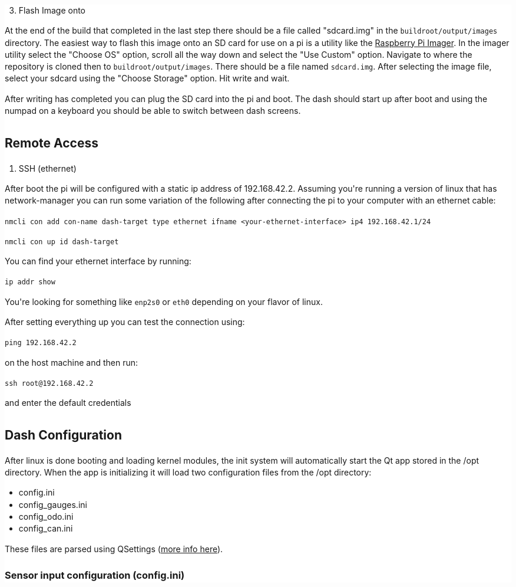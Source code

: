 
3. Flash Image onto

At the end of the build that completed in the last step there should be a file called "sdcard.img" in the `buildroot/output/images` directory. The easiest way to flash this image onto an SD card for use on a pi is a utility like the [Raspberry Pi Imager](https://www.raspberrypi.com/software/). In the imager utility select the "Choose OS" option, scroll all the way down and select the "Use Custom" option. Navigate to where the repository is cloned then to `buildroot/output/images`.  There should be a file named `sdcard.img`.  After selecting the image file, select your sdcard using the "Choose Storage" option. Hit write and wait. 

After writing has completed you can plug the SD card into the pi and boot. The dash should start up after boot and using the numpad on a keyboard you should be able to switch between dash screens.

## Remote Access

1. SSH (ethernet)

After boot the pi will be configured with a static ip address of 192.168.42.2.
Assuming you're running a version of linux that has network-manager you can run some variation of the following after connecting the pi to your computer with an ethernet cable:

`nmcli con add con-name dash-target type ethernet ifname <your-ethernet-interface> ip4 192.168.42.1/24`

`nmcli con up id dash-target`

You can find your ethernet interface by running:

`ip addr show`

You're looking for something like `enp2s0` or `eth0` depending on your flavor of linux.

After setting everything up you can test the connection using:

`ping 192.168.42.2` 

on the host machine and then run:

`ssh root@192.168.42.2` 

and enter the default credentials

## Dash Configuration

After linux is done booting and loading kernel modules, the init system will automatically start the Qt app stored in the /opt directory.  When the app is initializing it will load two configuration files from the /opt directory:

- config.ini
- config_gauges.ini
- config_odo.ini
- config_can.ini

These files are parsed using QSettings ([more info here](https://doc.qt.io/qt-5/qsettings.html)).

### Sensor input configuration (config.ini)

